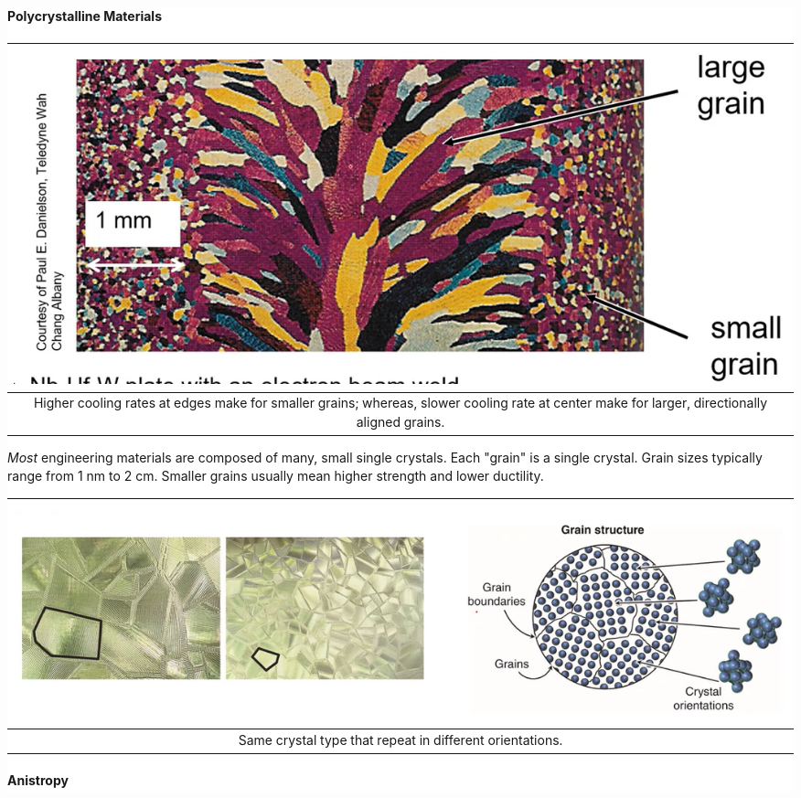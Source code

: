 
#### Polycrystalline Materials
| ![](../../attachments/engr-839-001-mechanical-metallurgy/polycrystalline_example_210906_205257_EST.png) |
|:--:|
| Higher cooling rates at edges make for smaller grains; whereas, slower cooling rate at center make for larger, directionally aligned grains. $\label{fig:polycrystalline_example}$ |

*Most* engineering materials are composed of many, small single crystals. Each "grain" is a single crystal. Grain sizes typically range from 1 nm to 2 cm. Smaller grains usually mean higher strength and lower ductility.

| ![](../../attachments/engr-839-001-mechanical-metallurgy/unit_cell_orientation_in_polycrystal_210906_205554_EST.png) |
|:--:|
| Same crystal type that repeat in different orientations. $\label{fig:unit_cell_orientation_in_polycrystal}$ |

#### Anistropy